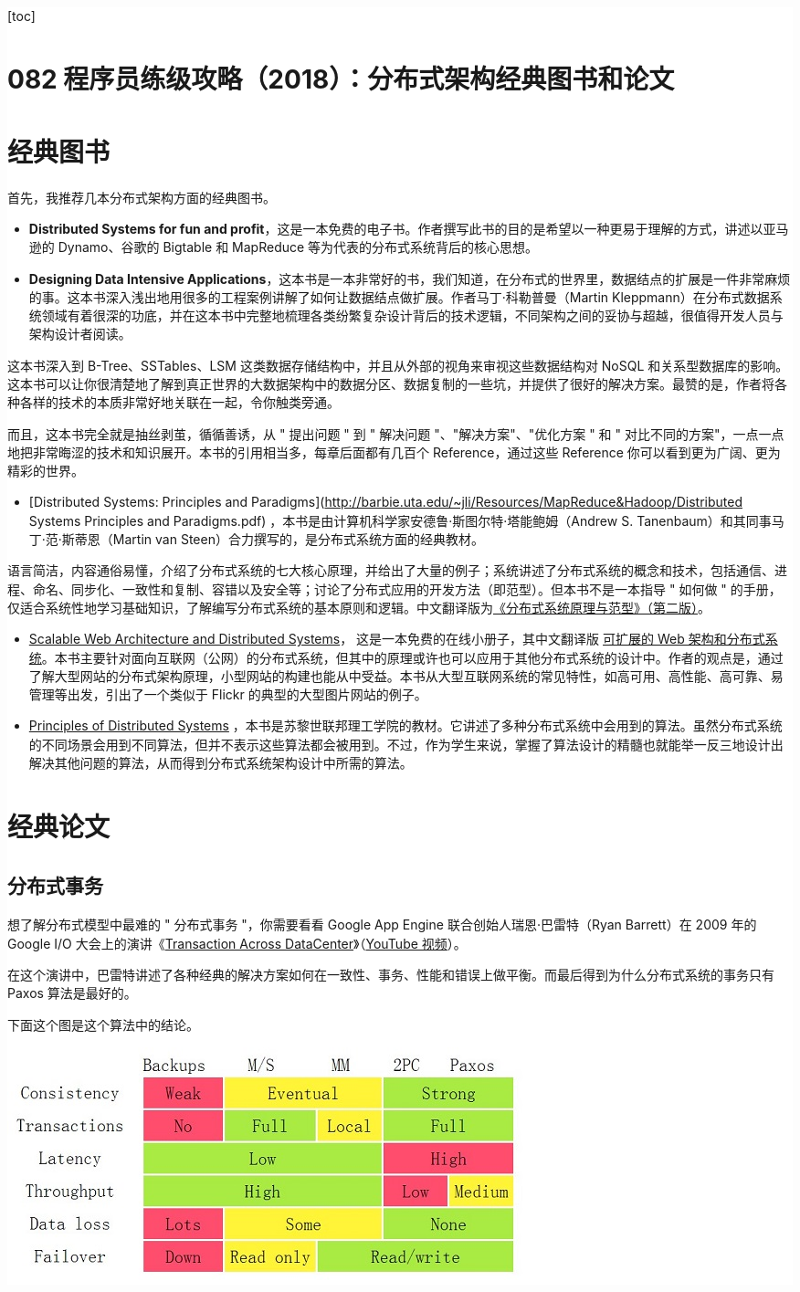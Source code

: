 [toc]
# 082 程序员练级攻略（2018）：分布式架构经典图书和论文

# 经典图书

首先，我推荐几本分布式架构方面的经典图书。

* **Distributed Systems for fun and profit**，这是一本免费的电子书。作者撰写此书的目的是希望以一种更易于理解的方式，讲述以亚马逊的 Dynamo、谷歌的 Bigtable 和 MapReduce 等为代表的分布式系统背后的核心思想。

* **Designing Data Intensive Applications**，这本书是一本非常好的书，我们知道，在分布式的世界里，数据结点的扩展是一件非常麻烦的事。这本书深入浅出地用很多的工程案例讲解了如何让数据结点做扩展。作者马丁·科勒普曼（Martin Kleppmann）在分布式数据系统领域有着很深的功底，并在这本书中完整地梳理各类纷繁复杂设计背后的技术逻辑，不同架构之间的妥协与超越，很值得开发人员与架构设计者阅读。

这本书深入到 B-Tree、SSTables、LSM 这类数据存储结构中，并且从外部的视角来审视这些数据结构对 NoSQL 和关系型数据库的影响。这本书可以让你很清楚地了解到真正世界的大数据架构中的数据分区、数据复制的一些坑，并提供了很好的解决方案。最赞的是，作者将各种各样的技术的本质非常好地关联在一起，令你触类旁通。

而且，这本书完全就是抽丝剥茧，循循善诱，从 " 提出问题 " 到 " 解决问题 "、"解决方案"、"优化方案 " 和 " 对比不同的方案"，一点一点地把非常晦涩的技术和知识展开。本书的引用相当多，每章后面都有几百个 Reference，通过这些 Reference 你可以看到更为广阔、更为精彩的世界。

* [Distributed Systems: Principles and Paradigms](http://barbie.uta.edu/~jli/Resources/MapReduce&Hadoop/Distributed Systems Principles and Paradigms.pdf) ，本书是由计算机科学家安德鲁·斯图尔特·塔能鲍姆（Andrew S. Tanenbaum）和其同事马丁·范·斯蒂恩（Martin van Steen）合力撰写的，是分布式系统方面的经典教材。

语言简洁，内容通俗易懂，介绍了分布式系统的七大核心原理，并给出了大量的例子；系统讲述了分布式系统的概念和技术，包括通信、进程、命名、同步化、一致性和复制、容错以及安全等；讨论了分布式应用的开发方法（即范型）。但本书不是一本指导 " 如何做 " 的手册，仅适合系统性地学习基础知识，了解编写分布式系统的基本原则和逻辑。中文翻译版为[《分布式系统原理与范型》（第二版）](https://item.jd.com/10079452.html)。

* [Scalable Web Architecture and Distributed Systems](http://www.aosabook.org/en/distsys.html)， 这是一本免费的在线小册子，其中文翻译版 [可扩展的 Web 架构和分布式系统](http://nettee.github.io/posts/2016/Scalable-Web-Architecture-and-Distributed-Systems/)。本书主要针对面向互联网（公网）的分布式系统，但其中的原理或许也可以应用于其他分布式系统的设计中。作者的观点是，通过了解大型网站的分布式架构原理，小型网站的构建也能从中受益。本书从大型互联网系统的常见特性，如高可用、高性能、高可靠、易管理等出发，引出了一个类似于 Flickr 的典型的大型图片网站的例子。

* [Principles of Distributed Systems](http://dcg.ethz.ch/lectures/podc_allstars/lecture/podc.pdf) ，本书是苏黎世联邦理工学院的教材。它讲述了多种分布式系统中会用到的算法。虽然分布式系统的不同场景会用到不同算法，但并不表示这些算法都会被用到。不过，作为学生来说，掌握了算法设计的精髓也就能举一反三地设计出解决其他问题的算法，从而得到分布式系统架构设计中所需的算法。

# 经典论文

## 分布式事务

想了解分布式模型中最难的 " 分布式事务 "，你需要看看 Google App Engine 联合创始人瑞恩·巴雷特（Ryan Barrett）在 2009 年的 Google I/O 大会上的演讲《[Transaction Across DataCenter](http://snarfed.org/transactions_across_datacenters_io.html)》（[YouTube 视频](https://www.youtube.com/watch?v=srOgpXECblk)）。

在这个演讲中，巴雷特讲述了各种经典的解决方案如何在一致性、事务、性能和错误上做平衡。而最后得到为什么分布式系统的事务只有 Paxos 算法是最好的。

下面这个图是这个算法中的结论。

![img](assets/Transaction-Across-DataCenter.jpg)
